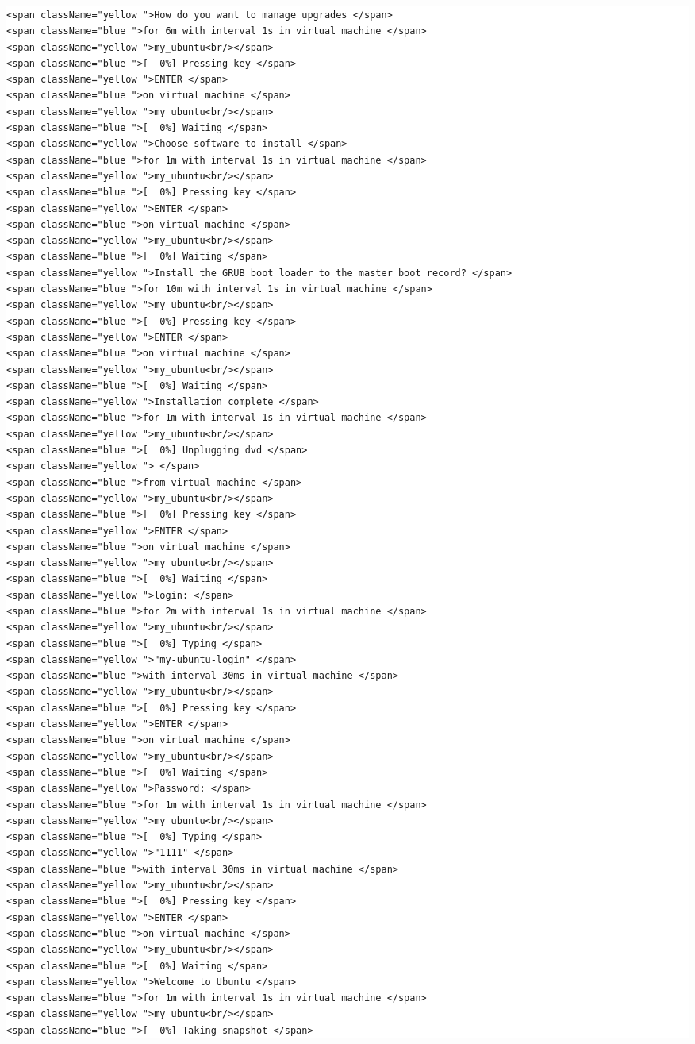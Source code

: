 	<span className="yellow ">How do you want to manage upgrades </span>
	<span className="blue ">for 6m with interval 1s in virtual machine </span>
	<span className="yellow ">my_ubuntu<br/></span>
	<span className="blue ">[  0%] Pressing key </span>
	<span className="yellow ">ENTER </span>
	<span className="blue ">on virtual machine </span>
	<span className="yellow ">my_ubuntu<br/></span>
	<span className="blue ">[  0%] Waiting </span>
	<span className="yellow ">Choose software to install </span>
	<span className="blue ">for 1m with interval 1s in virtual machine </span>
	<span className="yellow ">my_ubuntu<br/></span>
	<span className="blue ">[  0%] Pressing key </span>
	<span className="yellow ">ENTER </span>
	<span className="blue ">on virtual machine </span>
	<span className="yellow ">my_ubuntu<br/></span>
	<span className="blue ">[  0%] Waiting </span>
	<span className="yellow ">Install the GRUB boot loader to the master boot record? </span>
	<span className="blue ">for 10m with interval 1s in virtual machine </span>
	<span className="yellow ">my_ubuntu<br/></span>
	<span className="blue ">[  0%] Pressing key </span>
	<span className="yellow ">ENTER </span>
	<span className="blue ">on virtual machine </span>
	<span className="yellow ">my_ubuntu<br/></span>
	<span className="blue ">[  0%] Waiting </span>
	<span className="yellow ">Installation complete </span>
	<span className="blue ">for 1m with interval 1s in virtual machine </span>
	<span className="yellow ">my_ubuntu<br/></span>
	<span className="blue ">[  0%] Unplugging dvd </span>
	<span className="yellow "> </span>
	<span className="blue ">from virtual machine </span>
	<span className="yellow ">my_ubuntu<br/></span>
	<span className="blue ">[  0%] Pressing key </span>
	<span className="yellow ">ENTER </span>
	<span className="blue ">on virtual machine </span>
	<span className="yellow ">my_ubuntu<br/></span>
	<span className="blue ">[  0%] Waiting </span>
	<span className="yellow ">login: </span>
	<span className="blue ">for 2m with interval 1s in virtual machine </span>
	<span className="yellow ">my_ubuntu<br/></span>
	<span className="blue ">[  0%] Typing </span>
	<span className="yellow ">"my-ubuntu-login" </span>
	<span className="blue ">with interval 30ms in virtual machine </span>
	<span className="yellow ">my_ubuntu<br/></span>
	<span className="blue ">[  0%] Pressing key </span>
	<span className="yellow ">ENTER </span>
	<span className="blue ">on virtual machine </span>
	<span className="yellow ">my_ubuntu<br/></span>
	<span className="blue ">[  0%] Waiting </span>
	<span className="yellow ">Password: </span>
	<span className="blue ">for 1m with interval 1s in virtual machine </span>
	<span className="yellow ">my_ubuntu<br/></span>
	<span className="blue ">[  0%] Typing </span>
	<span className="yellow ">"1111" </span>
	<span className="blue ">with interval 30ms in virtual machine </span>
	<span className="yellow ">my_ubuntu<br/></span>
	<span className="blue ">[  0%] Pressing key </span>
	<span className="yellow ">ENTER </span>
	<span className="blue ">on virtual machine </span>
	<span className="yellow ">my_ubuntu<br/></span>
	<span className="blue ">[  0%] Waiting </span>
	<span className="yellow ">Welcome to Ubuntu </span>
	<span className="blue ">for 1m with interval 1s in virtual machine </span>
	<span className="yellow ">my_ubuntu<br/></span>
	<span className="blue ">[  0%] Taking snapshot </span>